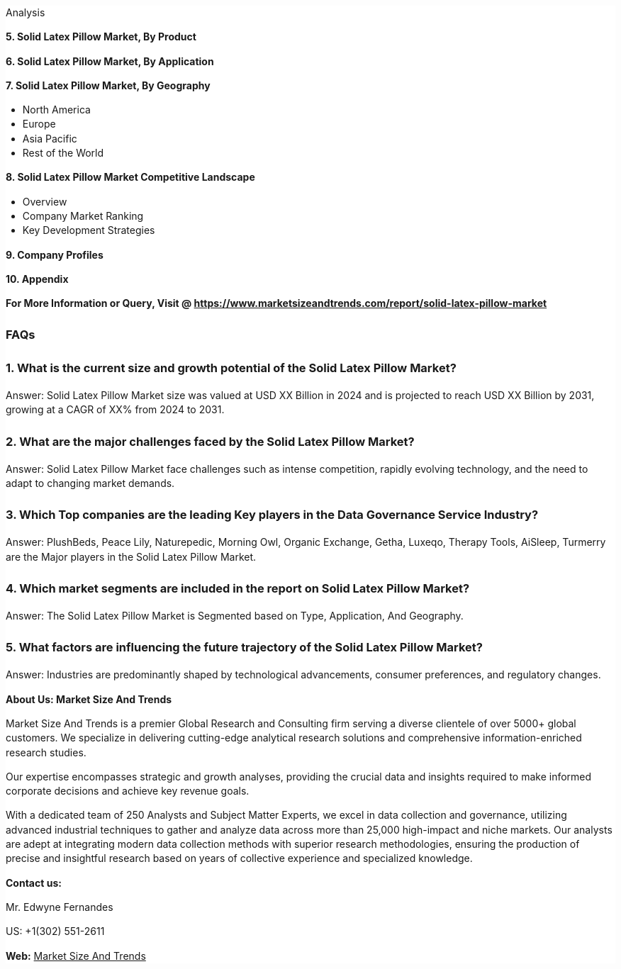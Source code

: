 Analysis</span></li></ul></div><div class="" data-test-id=""><p><strong><span class="">5. Solid Latex Pillow Market, By Product</span></strong></p></div><div class="" data-test-id=""><p><strong><span class="">6. Solid Latex Pillow Market, By Application</span></strong></p></div><div class="" data-test-id=""><p><strong><span class="">7. Solid Latex Pillow Market, By Geography</span></strong></p></div><div class="" data-test-id=""><ul><li><span class="">North America</span></li><li><span class="">Europe</span></li><li><span class="">Asia Pacific</span></li><li><span class="">Rest of the World</span></li></ul></div><div class="" data-test-id=""><p><strong><span class="">8. Solid Latex Pillow Market Competitive Landscape</span></strong></p></div><div class="" data-test-id=""><ul><li><span class="">Overview</span></li><li><span class="">Company Market Ranking</span></li><li><span class="">Key Development Strategies</span></li></ul></div><div class="" data-test-id=""><p><strong><span class="">9. Company Profiles</span></strong></p></div><div class="" data-test-id=""><p><strong><span class="">10. Appendix</span></strong></p></div><div class="" data-test-id=""><p><strong><span class="">For More Information or Query, Visit @ <a href="https://www.marketsizeandtrends.com/report/solid-latex-pillow-market" target="_blank">https://www.marketsizeandtrends.com/report/solid-latex-pillow-market</a></span></strong></p></div><div class="" data-test-id=""><div class="article-main__content" data-test-id="publishing-text-block"><h3><strong><span class="">FAQs</span></strong></h3></div><div class="article-main__content" data-test-id="publishing-text-block"><h3><span class="">1. What is the current size and growth potential of the Solid Latex Pillow Market?</span></h3></div><div class="article-main__content" data-test-id="publishing-text-block"><p><span class="font-[700]">Answer</span><span class="">: Solid Latex Pillow Market size was valued at USD XX Billion in 2024 and is projected to reach USD XX Billion by 2031, growing at a CAGR of XX% from 2024 to 2031.</span></p></div><div class="article-main__content" data-test-id="publishing-text-block"><h3><span class="">2. What are the major challenges faced by the Solid Latex Pillow Market?</span></h3></div><div class="article-main__content" data-test-id="publishing-text-block"><p><span class="font-[700]">Answer</span><span class="">: Solid Latex Pillow Market face challenges such as intense competition, rapidly evolving technology, and the need to adapt to changing market demands.</span></p></div><div class="article-main__content" data-test-id="publishing-text-block"><h3><span class="">3. Which Top companies are the leading Key players in the Data Governance Service Industry?</span></h3></div><div class="article-main__content" data-test-id="publishing-text-block"><p><span class="font-[700]">Answer</span><span class="">: PlushBeds, Peace Lily, Naturepedic, Morning Owl, Organic Exchange, Getha, Luxeqo, Therapy Tools, AiSleep, Turmerry are the Major players in the Solid Latex Pillow Market.</span></p></div><div class="article-main__content" data-test-id="publishing-text-block"><h3><span class="">4. Which market segments are included in the report on Solid Latex Pillow Market?</span></h3></div><div class="article-main__content" data-test-id="publishing-text-block"><p><span class="font-[700]">Answer</span><span class="">: The Solid Latex Pillow Market is Segmented based on Type, Application, And Geography.</span></p></div><div class="article-main__content" data-test-id="publishing-text-block"><h3><span class="">5. What factors are influencing the future trajectory of the Solid Latex Pillow Market?</span></h3></div><div class="article-main__content" data-test-id="publishing-text-block"><p><span class="font-[700]">Answer:</span><span class="">&nbsp;Industries are predominantly shaped by technological advancements, consumer preferences, and regulatory changes.</span></p></div><p><strong><span class="">About Us: Market Size And Trends</span></strong></p></div><div class="" data-test-id=""><p><span class="">Market Size And Trends is a premier Global Research and Consulting firm serving a diverse clientele of over 5000+ global customers. We specialize in delivering cutting-edge analytical research solutions and comprehensive information-enriched research studies.</span></p></div><div class="" data-test-id=""><p><span class="">Our expertise encompasses strategic and growth analyses, providing the crucial data and insights required to make informed corporate decisions and achieve key revenue goals.</span></p></div><div class="" data-test-id=""><p><span class="">With a dedicated team of 250 Analysts and Subject Matter Experts, we excel in data collection and governance, utilizing advanced industrial techniques to gather and analyze data across more than 25,000 high-impact and niche markets. Our analysts are adept at integrating modern data collection methods with superior research methodologies, ensuring the production of precise and insightful research based on years of collective experience and specialized knowledge.</span></p></div><div class="" data-test-id=""><p><strong><span class="">Contact us:</span></strong></p></div><div class="" data-test-id=""><p><span class="">Mr. Edwyne Fernandes</span></p></div><div class="" data-test-id=""><p><span class="">US: +1(302) 551-2611<br /></span></p><p><span class=""><strong>Web:</strong> <a href="https://www.marketsizeandtrends.com/" target="_blank">Market Size And Trends</a></span></p></div>
